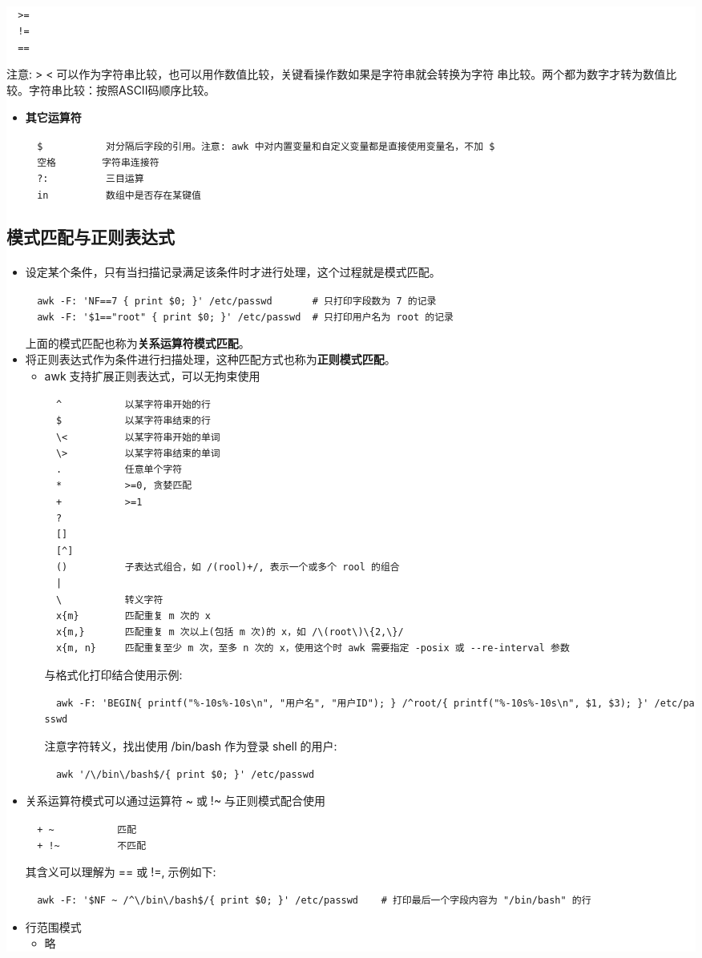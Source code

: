   ```shell
    >=
    !=
    ==
  ```
  注意: > < 可以作为字符串比较，也可以用作数值比较，关键看操作数如果是字符串就会转换为字符
  串比较。两个都为数字才转为数值比较。字符串比较：按照ASCII码顺序比较。
- **其它运算符**
  ```shell
    $           对分隔后字段的引用。注意: awk 中对内置变量和自定义变量都是直接使用变量名，不加 $
    空格        字符串连接符
    ?:          三目运算
    in          数组中是否存在某键值
  ```
  
## 模式匹配与正则表达式
- 设定某个条件，只有当扫描记录满足该条件时才进行处理，这个过程就是模式匹配。
  ```shell
    awk -F: 'NF==7 { print $0; }' /etc/passwd       # 只打印字段数为 7 的记录
    awk -F: '$1=="root" { print $0; }' /etc/passwd  # 只打印用户名为 root 的记录
  ```
  上面的模式匹配也称为**关系运算符模式匹配**。
- 将正则表达式作为条件进行扫描处理，这种匹配方式也称为**正则模式匹配**。
    + awk 支持扩展正则表达式，可以无拘束使用
      ```shell
        ^           以某字符串开始的行
        $           以某字符串结束的行
        \<          以某字符串开始的单词
        \>          以某字符串结束的单词
        .           任意单个字符
        *           >=0, 贪婪匹配
        +           >=1
        ?
        []
        [^]
        ()          子表达式组合，如 /(rool)+/, 表示一个或多个 rool 的组合
        |
        \           转义字符
        x{m}        匹配重复 m 次的 x 
        x{m,}       匹配重复 m 次以上(包括 m 次)的 x，如 /\(root\)\{2,\}/
        x{m, n}     匹配重复至少 m 次，至多 n 次的 x，使用这个时 awk 需要指定 -posix 或 --re-interval 参数
      ```
      与格式化打印结合使用示例:
      ```shell
        awk -F: 'BEGIN{ printf("%-10s%-10s\n", "用户名", "用户ID"); } /^root/{ printf("%-10s%-10s\n", $1, $3); }' /etc/passwd
      ```
      注意字符转义，找出使用 /bin/bash 作为登录 shell 的用户:
      ```shell
        awk '/\/bin\/bash$/{ print $0; }' /etc/passwd
      ```
- 关系运算符模式可以通过运算符 ~ 或 !~ 与正则模式配合使用
  ```shell
    + ~           匹配
    + !~          不匹配
  ```
  其含义可以理解为 == 或 !=, 示例如下:
  ```shell
    awk -F: '$NF ~ /^\/bin\/bash$/{ print $0; }' /etc/passwd    # 打印最后一个字段内容为 "/bin/bash" 的行
  ```
- 行范围模式
    + 略
